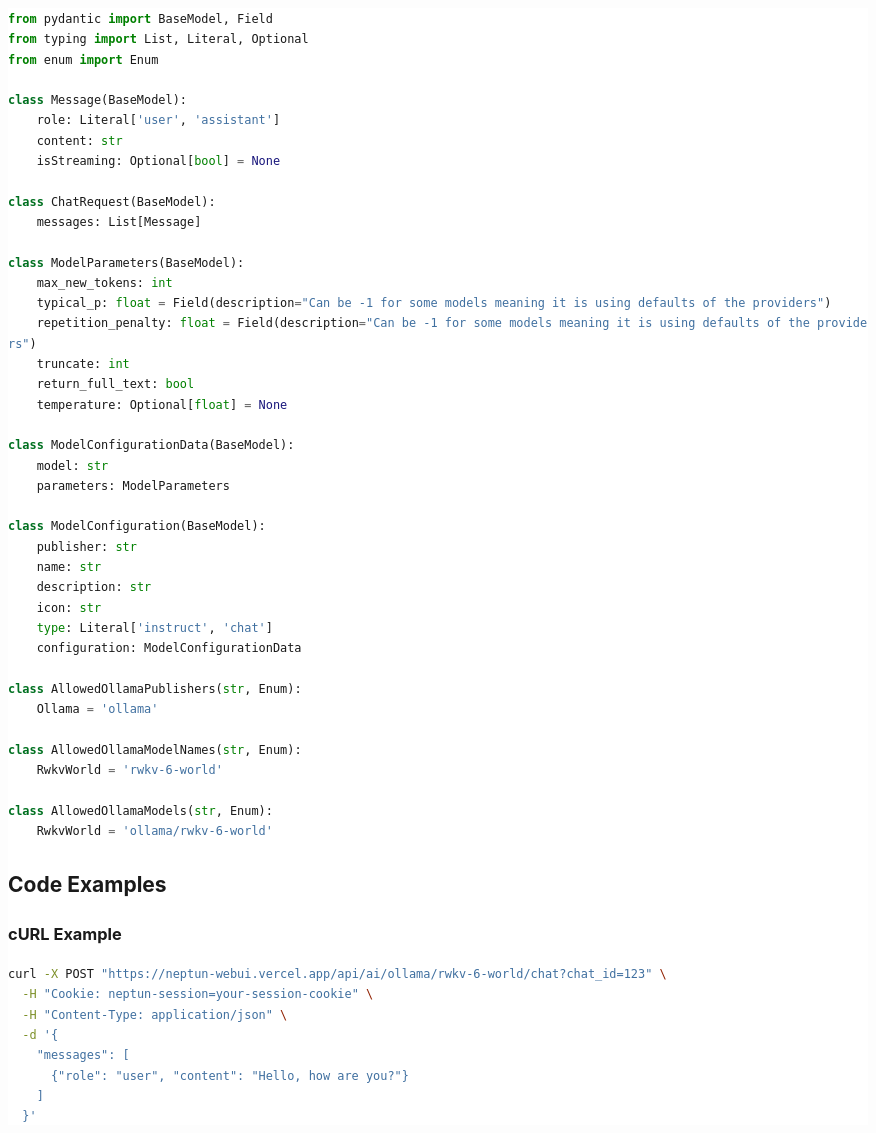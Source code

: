```python
from pydantic import BaseModel, Field
from typing import List, Literal, Optional
from enum import Enum

class Message(BaseModel):
    role: Literal['user', 'assistant']
    content: str
    isStreaming: Optional[bool] = None

class ChatRequest(BaseModel):
    messages: List[Message]

class ModelParameters(BaseModel):
    max_new_tokens: int
    typical_p: float = Field(description="Can be -1 for some models meaning it is using defaults of the providers")
    repetition_penalty: float = Field(description="Can be -1 for some models meaning it is using defaults of the providers")
    truncate: int
    return_full_text: bool
    temperature: Optional[float] = None

class ModelConfigurationData(BaseModel):
    model: str
    parameters: ModelParameters

class ModelConfiguration(BaseModel):
    publisher: str
    name: str
    description: str
    icon: str
    type: Literal['instruct', 'chat']
    configuration: ModelConfigurationData

class AllowedOllamaPublishers(str, Enum):
    Ollama = 'ollama'

class AllowedOllamaModelNames(str, Enum):
    RwkvWorld = 'rwkv-6-world'

class AllowedOllamaModels(str, Enum):
    RwkvWorld = 'ollama/rwkv-6-world'
```

## Code Examples

### cURL Example

```bash
curl -X POST "https://neptun-webui.vercel.app/api/ai/ollama/rwkv-6-world/chat?chat_id=123" \
  -H "Cookie: neptun-session=your-session-cookie" \
  -H "Content-Type: application/json" \
  -d '{
    "messages": [
      {"role": "user", "content": "Hello, how are you?"}
    ]
  }'
```
